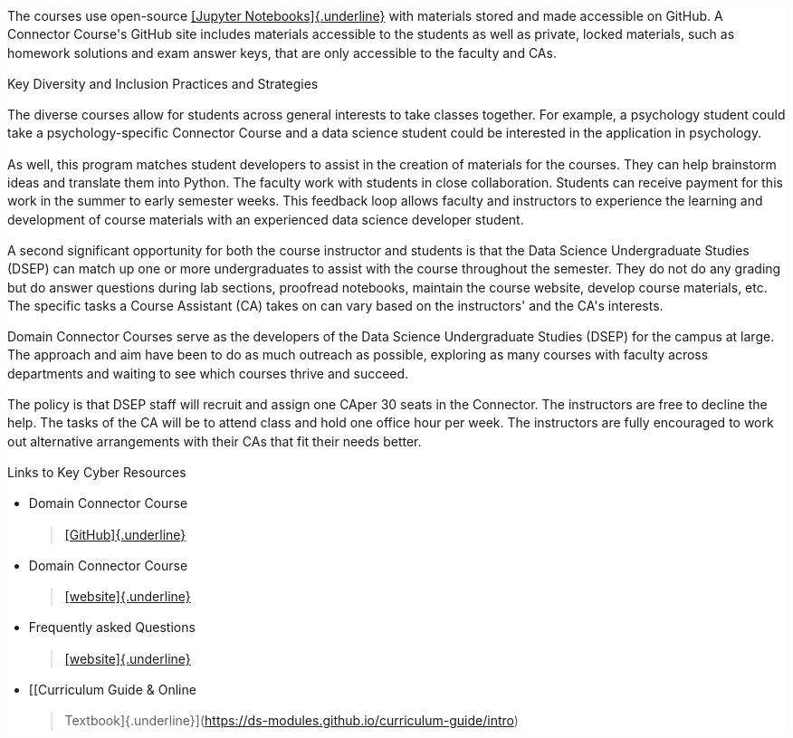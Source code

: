 The courses use open-source [[Jupyter
Notebooks]{.underline}](https://jupyter.org/) with materials stored and
made accessible on GitHub. A Connector Course's GitHub site includes
materials accessible to the students as well as private, locked
materials, such as homework solutions and exam answer keys, that are
only accessible to the faculty and CAs.

Key Diversity and Inclusion Practices and Strategies

The diverse courses allow for students across general interests to take
classes together. For example, a psychology student could take a
psychology-specific Connector Course and a data science student could be
interested in the application in psychology.

As well, this program matches student developers to assist in the
creation of materials for the courses. They can help brainstorm ideas
and translate them into Python. The faculty work with students in close
collaboration. Students can receive payment for this work in the summer
to early semester weeks. This feedback loop allows faculty and
instructors to experience the learning and development of course
materials with an experienced data science developer student.

A second significant opportunity for both the course instructor and
students is that the Data Science Undergraduate Studies (DSEP) can match
up one or more undergraduates to assist with the course throughout the
semester. They do not do any grading but do answer questions during lab
sections, proofread notebooks, maintain the course website, develop
course materials, etc. The specific tasks a Course Assistant (CA) takes
on can vary based on the instructors' and the CA's interests.

Domain Connector Courses serve as the developers of the Data Science
Undergraduate Studies (DSEP) for the campus at large. The approach and
aim have been to do as much outreach as possible, exploring as many
courses with faculty across departments and waiting to see which courses
thrive and succeed.

The policy is that DSEP staff will recruit and assign one CAper 30 seats
in the Connector. The instructors are free to decline the help. The
tasks of the CA will be to attend class and hold one office hour per
week. The instructors are fully encouraged to work out alternative
arrangements with their CAs that fit their needs better.

Links to Key Cyber Resources

-   Domain Connector Course
    > [[GitHub]{.underline}](https://ds-connectors.github.io/)

-   Domain Connector Course
    > [[website]{.underline}](https://data.berkeley.edu/education/connectors)

-   Frequently asked Questions
    > [[website]{.underline}](https://data.berkeley.edu/connector-faqs)

-   [[Curriculum Guide & Online
    > Textbook]{.underline}](https://ds-modules.github.io/curriculum-guide/intro)
